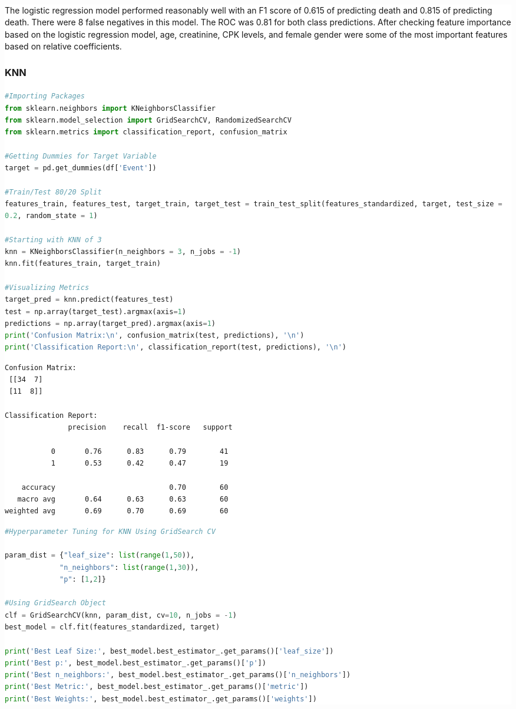 
The logistic regression model performed reasonably well with an F1 score of 0.615 of predicting death and 0.815 of predicting death.  There were 8 false negatives in this model.  The ROC was 0.81 for both class predictions.  After checking feature importance based on the logistic regression model, age, creatinine, CPK levels, and female gender were some of the most important features based on relative coefficients.

### KNN

```python
#Importing Packages
from sklearn.neighbors import KNeighborsClassifier
from sklearn.model_selection import GridSearchCV, RandomizedSearchCV
from sklearn.metrics import classification_report, confusion_matrix

#Getting Dummies for Target Variable
target = pd.get_dummies(df['Event'])

#Train/Test 80/20 Split
features_train, features_test, target_train, target_test = train_test_split(features_standardized, target, test_size = 0.2, random_state = 1)

#Starting with KNN of 3
knn = KNeighborsClassifier(n_neighbors = 3, n_jobs = -1)
knn.fit(features_train, target_train)

#Visualizing Metrics
target_pred = knn.predict(features_test)
test = np.array(target_test).argmax(axis=1)
predictions = np.array(target_pred).argmax(axis=1)
print('Confusion Matrix:\n', confusion_matrix(test, predictions), '\n')
print('Classification Report:\n', classification_report(test, predictions), '\n')
```

    Confusion Matrix:
     [[34  7]
     [11  8]]

    Classification Report:
                   precision    recall  f1-score   support

               0       0.76      0.83      0.79        41
               1       0.53      0.42      0.47        19

        accuracy                           0.70        60
       macro avg       0.64      0.63      0.63        60
    weighted avg       0.69      0.70      0.69        60





```python
#Hyperparameter Tuning for KNN Using GridSearch CV

param_dist = {"leaf_size": list(range(1,50)),
             "n_neighbors": list(range(1,30)),
             "p": [1,2]}

#Using GridSearch Object
clf = GridSearchCV(knn, param_dist, cv=10, n_jobs = -1)
best_model = clf.fit(features_standardized, target)

print('Best Leaf Size:', best_model.best_estimator_.get_params()['leaf_size'])
print('Best p:', best_model.best_estimator_.get_params()['p'])
print('Best n_neighbors:', best_model.best_estimator_.get_params()['n_neighbors'])
print('Best Metric:', best_model.best_estimator_.get_params()['metric'])
print('Best Weights:', best_model.best_estimator_.get_params()['weights'])
```